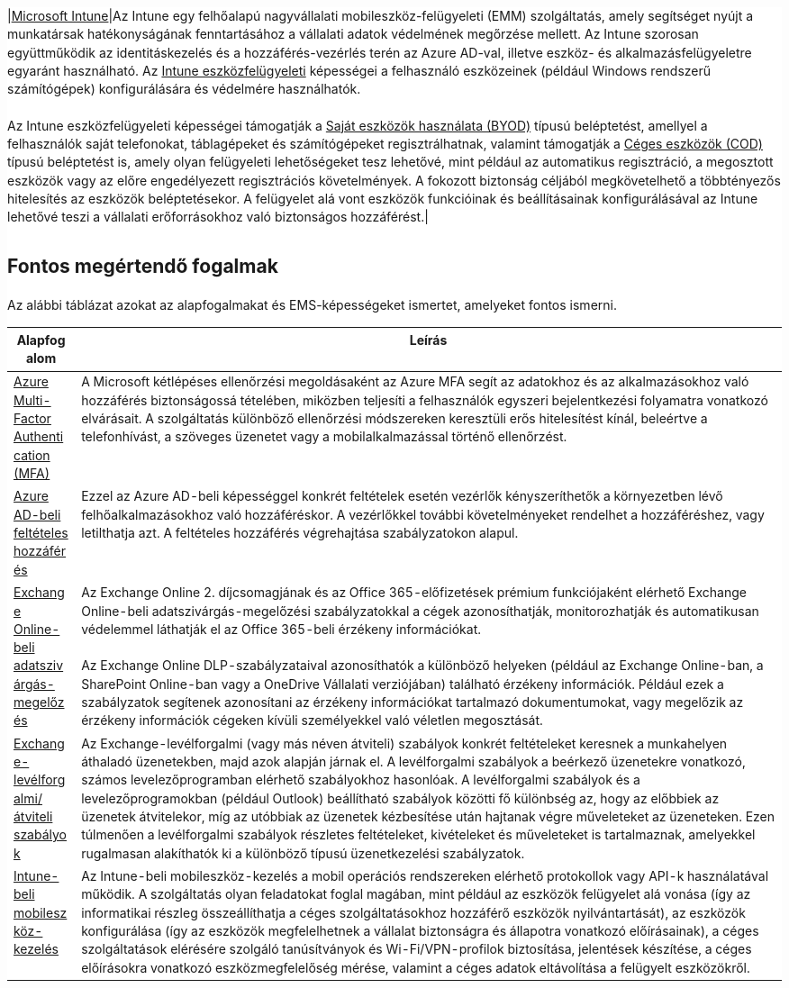 |[Microsoft Intune](https://docs.microsoft.com/intune/understand-explore/introduction-to-microsoft-intune)|Az Intune egy felhőalapú nagyvállalati mobileszköz-felügyeleti (EMM) szolgáltatás, amely segítséget nyújt a munkatársak hatékonyságának fenntartásához a vállalati adatok védelmének megőrzése mellett. Az Intune szorosan együttműködik az identitáskezelés és a hozzáférés-vezérlés terén az Azure AD-val, illetve eszköz- és alkalmazásfelügyeletre egyaránt használható. Az [Intune eszközfelügyeleti](https://docs.microsoft.com/intune/deploy-use/manage-settings-and-features-on-your-devices-with-microsoft-intune-policies) képességei a felhasználó eszközeinek (például Windows rendszerű számítógépek) konfigurálására és védelmére használhatók. <br><br>Az Intune eszközfelügyeleti képességei támogatják a [Saját eszközök használata (BYOD)](https://docs.microsoft.com/enterprise-mobility-security/solutions/enable-byod) típusú beléptetést, amellyel a felhasználók saját telefonokat, táblagépeket és számítógépeket regisztrálhatnak, valamint támogatják a [Céges eszközök (COD)](https://docs.microsoft.com/enterprise-mobility-security/solutions/issue-corp-devices) típusú beléptetést is, amely olyan felügyeleti lehetőségeket tesz lehetővé, mint például az automatikus regisztráció, a megosztott eszközök vagy az előre engedélyezett regisztrációs követelmények. A fokozott biztonság céljából megkövetelhető a többtényezős hitelesítés az eszközök beléptetésekor. A felügyelet alá vont eszközök funkcióinak és beállításainak konfigurálásával az Intune lehetővé teszi a vállalati erőforrásokhoz való biztonságos hozzáférést.|


## <a name="important-concepts-to-understand"></a>Fontos megértendő fogalmak
Az alábbi táblázat azokat az alapfogalmakat és EMS-képességeket ismertet, amelyeket fontos ismerni.

|Alapfogalom|Leírás|
|------------|-----------|
|[Azure Multi-Factor Authentication (MFA)](https://docs.microsoft.com/azure/multi-factor-authentication/multi-factor-authentication-get-started-cloud)|A Microsoft kétlépéses ellenőrzési megoldásaként az Azure MFA segít az adatokhoz és az alkalmazásokhoz való hozzáférés biztonságossá tételében, miközben teljesíti a felhasználók egyszeri bejelentkezési folyamatra vonatkozó elvárásait. A szolgáltatás különböző ellenőrzési módszereken keresztüli erős hitelesítést kínál, beleértve a telefonhívást, a szöveges üzenetet vagy a mobilalkalmazással történő ellenőrzést.|
|[Azure AD-beli feltételes hozzáférés](https://docs.microsoft.com/azure/active-directory/active-directory-conditional-access)|Ezzel az Azure AD-beli képességgel konkrét feltételek esetén vezérlők kényszeríthetők a környezetben lévő felhőalkalmazásokhoz való hozzáféréskor. A vezérlőkkel további követelményeket rendelhet a hozzáféréshez, vagy letilthatja azt. A feltételes hozzáférés végrehajtása szabályzatokon alapul.|
|[Exchange Online-beli adatszivárgás-megelőzés](https://support.office.com/article/Overview-of-data-loss-prevention-policies-1966b2a7-d1e2-4d92-ab61-42efbb137f5e)|Az Exchange Online 2. díjcsomagjának és az Office 365-előfizetések prémium funkciójaként elérhető Exchange Online-beli adatszivárgás-megelőzési szabályzatokkal a cégek azonosíthatják, monitorozhatják és automatikusan védelemmel láthatják el az Office 365-beli érzékeny információkat.<br><br>Az Exchange Online DLP-szabályzataival azonosíthatók a különböző helyeken (például az Exchange Online-ban, a SharePoint Online-ban vagy a OneDrive Vállalati verziójában) található érzékeny információk. Például ezek a szabályzatok segítenek azonosítani az érzékeny információkat tartalmazó dokumentumokat, vagy megelőzik az érzékeny információk cégeken kívüli személyekkel való véletlen megosztását.|
|[Exchange-levélforgalmi/átviteli szabályok](https://support.office.com/en-US/article/Define-mail-flow-rules-to-encrypt-or-decrypt-email-messages-9B7DAF19-D5F2-415B-BC43-A0F5F4A585E8)|Az Exchange-levélforgalmi (vagy más néven átviteli) szabályok konkrét feltételeket keresnek a munkahelyen áthaladó üzenetekben, majd azok alapján járnak el. A levélforgalmi szabályok a beérkező üzenetekre vonatkozó, számos levelezőprogramban elérhető szabályokhoz hasonlóak. A levélforgalmi szabályok és a levelezőprogramokban (például Outlook) beállítható szabályok közötti fő különbség az, hogy az előbbiek az üzenetek átvitelekor, míg az utóbbiak az üzenetek kézbesítése után hajtanak végre műveleteket az üzeneteken. Ezen túlmenően a levélforgalmi szabályok részletes feltételeket, kivételeket és műveleteket is tartalmaznak, amelyekkel rugalmasan alakíthatók ki a különböző típusú üzenetkezelési szabályzatok.|
|[Intune-beli mobileszköz-kezelés](https://docs.microsoft.com/intune/understand-explore/introduction-to-microsoft-intune)|Az Intune-beli mobileszköz-kezelés a mobil operációs rendszereken elérhető protokollok vagy API-k használatával működik. A szolgáltatás olyan feladatokat foglal magában, mint például az eszközök felügyelet alá vonása (így az informatikai részleg összeállíthatja a céges szolgáltatásokhoz hozzáférő eszközök nyilvántartását), az eszközök konfigurálása (így az eszközök megfelelhetnek a vállalat biztonságra és állapotra vonatkozó előírásainak), a céges szolgáltatások elérésére szolgáló tanúsítványok és Wi-Fi/VPN-profilok biztosítása, jelentések készítése, a céges előírásokra vonatkozó eszközmegfelelőség mérése, valamint a céges adatok eltávolítása a felügyelt eszközökről.|